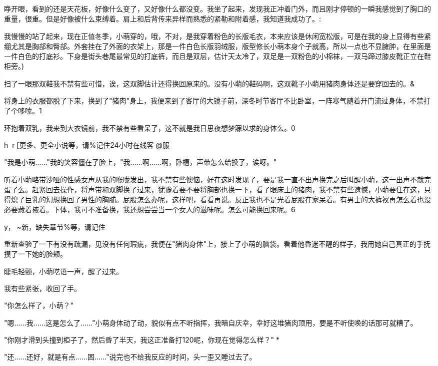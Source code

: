 

睁开眼，看到的还是天花板，好像什么变了，又好像什么都没变。我坐了起来，发现我正冲着门外，而且刚才停顿的一瞬我感觉到了胸口的重量，很重。但是好像被什么束缚着。肩上和后背传来异样而熟悉的紧勒和附着感，我知道我成功了。:



我慢慢的站了起来，现在正值冬季，小萌穿的，哦，不对，是我穿着粉色的长版毛衣，本来应该是休闲宽松版，可是在我的身上显得有些紧绷尤其是胸部和臀部。外套挂在了外面的衣架上，那是一件白色长版羽绒服，版型修长小萌本身个子就高，所以一点也不显臃肿，在里面是一件白色的打底衫。下身是街头巷尾最常见的打底裤，而且是双层，估计天太冷了，双足是一双粉色的小棉袜，一双马蹄过膝皮靴正立在鞋柜旁。)



扫了一眼那双鞋我不禁有些可惜，诶，这双脚估计还得换回原来的。没有小萌的鞋码啊，这双靴子小萌用猪肉身体还是要穿回去的。&



将身上的衣服都脱了下来，换到了"猪肉"身上，我便来到了客厅的大镜子前，深冬时节客厅不比卧室，一阵寒气随着开门流过身体，不禁打了个哆嗦。1



环抱着双乳，我来到大衣镜前，我不禁有些看呆了，这不就是我日思夜想梦寐以求的身体么。0

h  r [更多、更全小说等，请%记住24小时在线客 @服



"我是小萌......"我的笑容僵在了脸上，"我......啊......啊，卧槽，声带怎么给换了，诶呀。"





听着小萌略带沙哑的性感女声从我的喉咙发出，我不禁有些懊恼，好在这时发现了，要是我一直不出声换完之后叫醒小萌，这一出声不就完蛋了么。赶紧回去操作，将声带和双脚换了过来，犹豫着要不要将胸部也换一下，看了眼床上的猪肉，我不禁有些遗憾，小萌要住在这，只得熄了巨乳的幻想换回了男性的胸脯。屁股怎么办呢，这样吧，看看再说。反正我也不是光着屁股在家呆着。有男士的大裤衩再怎么着也没必要藏着掖着。下体，我可不准备换，我还想尝尝当一个女人的滋味呢。怎么可能换回来呢。6



y， ~新，缺失章节%等，请记住



重新查验了一下有没有疏漏，见没有任何瑕疵，我便在"猪肉身体"上，接上了小萌的脑袋。看着他昏迷不醒的样子，我用她自己真正的手抚摸了一下她的脸颊。





睫毛轻颤，小萌呓语一声，醒了过来。





我有些紧张，收回了手。



"你怎么样了，小萌？"





"嗯......我......这是怎么了......"小萌身体动了动，貌似有点不听指挥，我暗自庆幸，幸好这堆猪肉顶用，要是不听使唤的话那可就糟了。



"你刚才滑到头撞到柜子了，然后昏了半天，我这正准备打120呢，你现在觉得怎么样？" *





"还......还好，就是有点......困......"说完也不给我反应的时间，头一歪又睡过去了。
